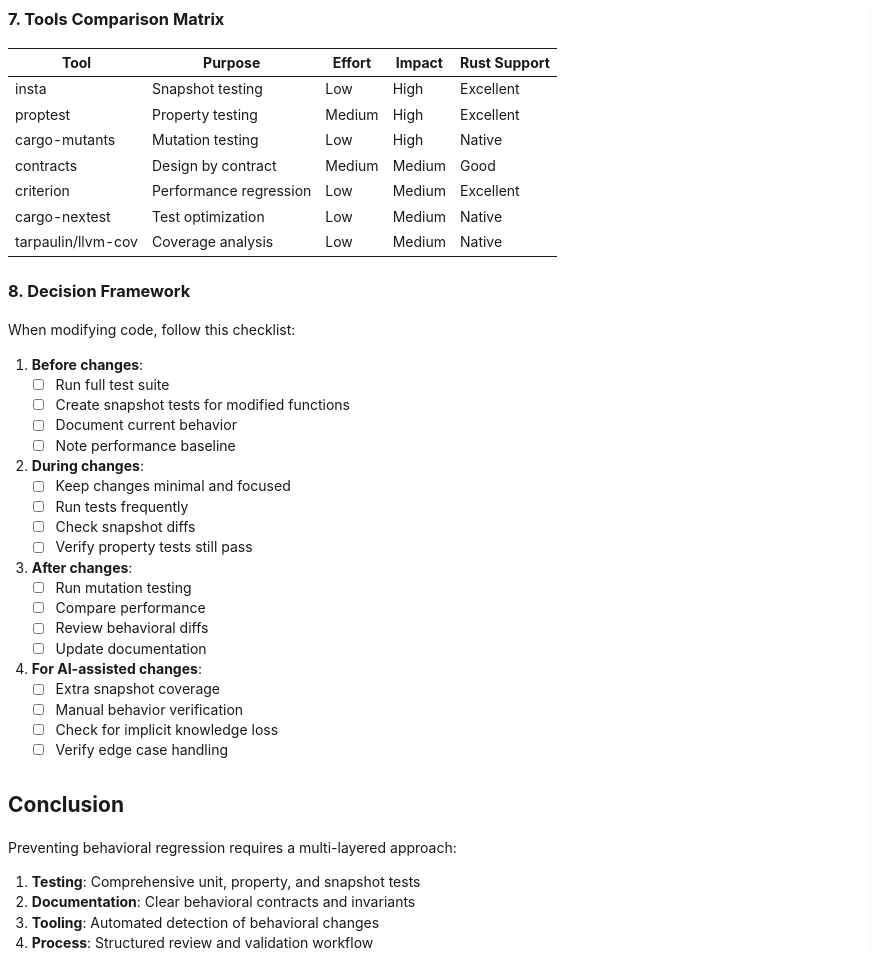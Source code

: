### 7. Tools Comparison Matrix

| Tool | Purpose | Effort | Impact | Rust Support |
|------|---------|--------|--------|--------------|
| insta | Snapshot testing | Low | High | Excellent |
| proptest | Property testing | Medium | High | Excellent |
| cargo-mutants | Mutation testing | Low | High | Native |
| contracts | Design by contract | Medium | Medium | Good |
| criterion | Performance regression | Low | Medium | Excellent |
| cargo-nextest | Test optimization | Low | Medium | Native |
| tarpaulin/llvm-cov | Coverage analysis | Low | Medium | Native |

### 8. Decision Framework

When modifying code, follow this checklist:

1. **Before changes**:
   - [ ] Run full test suite
   - [ ] Create snapshot tests for modified functions
   - [ ] Document current behavior
   - [ ] Note performance baseline

2. **During changes**:
   - [ ] Keep changes minimal and focused
   - [ ] Run tests frequently
   - [ ] Check snapshot diffs
   - [ ] Verify property tests still pass

3. **After changes**:
   - [ ] Run mutation testing
   - [ ] Compare performance
   - [ ] Review behavioral diffs
   - [ ] Update documentation

4. **For AI-assisted changes**:
   - [ ] Extra snapshot coverage
   - [ ] Manual behavior verification
   - [ ] Check for implicit knowledge loss
   - [ ] Verify edge case handling

## Conclusion

Preventing behavioral regression requires a multi-layered approach:

1. **Testing**: Comprehensive unit, property, and snapshot tests
2. **Documentation**: Clear behavioral contracts and invariants
3. **Tooling**: Automated detection of behavioral changes
4. **Process**: Structured review and validation workflow
